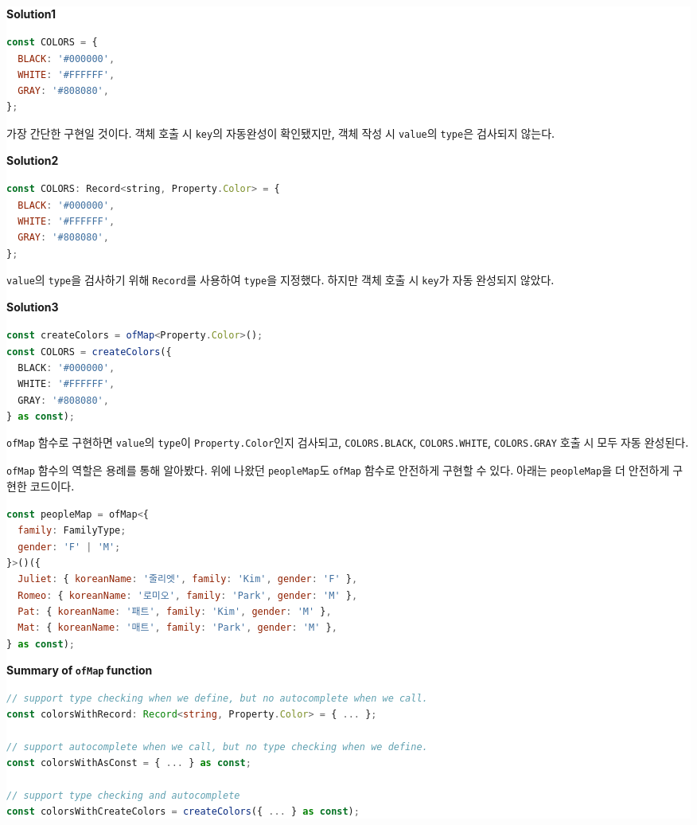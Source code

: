 **Solution1**

```jsx
const COLORS = {
  BLACK: '#000000',
  WHITE: '#FFFFFF',
  GRAY: '#808080',
};
```

가장 간단한 구현일 것이다. 객체 호출 시 `key`의 자동완성이 확인됐지만, 객체 작성 시 `value`의 `type`은 검사되지 않는다.

**Solution2**

```jsx
const COLORS: Record<string, Property.Color> = {
  BLACK: '#000000',
  WHITE: '#FFFFFF',
  GRAY: '#808080',
};
```

`value`의 `type`을 검사하기 위해 `Record`를 사용하여 `type`을 지정했다. 하지만 객체 호출 시 `key`가 자동 완성되지 않았다.

**Solution3**

```ts
const createColors = ofMap<Property.Color>();
const COLORS = createColors({
  BLACK: '#000000',
  WHITE: '#FFFFFF',
  GRAY: '#808080',
} as const);
```

`ofMap` 함수로 구현하면 `value`의 `type`이 `Property.Color`인지 검사되고, `COLORS.BLACK`, `COLORS.WHITE`, `COLORS.GRAY` 호출 시 모두 자동 완성된다.

`ofMap` 함수의 역할은 용례를 통해 알아봤다. 위에 나왔던 `peopleMap`도 `ofMap` 함수로 안전하게 구현할 수 있다. 아래는 `peopleMap`을 더 안전하게 구현한 코드이다.

```jsx
const peopleMap = ofMap<{
  family: FamilyType;
  gender: 'F' | 'M';
}>()({
  Juliet: { koreanName: '줄리엣', family: 'Kim', gender: 'F' },
  Romeo: { koreanName: '로미오', family: 'Park', gender: 'M' },
  Pat: { koreanName: '패트', family: 'Kim', gender: 'M' },
  Mat: { koreanName: '매트', family: 'Park', gender: 'M' },
} as const);
```

**Summary of `ofMap` function**

```ts
// support type checking when we define, but no autocomplete when we call.
const colorsWithRecord: Record<string, Property.Color> = { ... };

// support autocomplete when we call, but no type checking when we define.
const colorsWithAsConst = { ... } as const;

// support type checking and autocomplete
const colorsWithCreateColors = createColors({ ... } as const);
```
